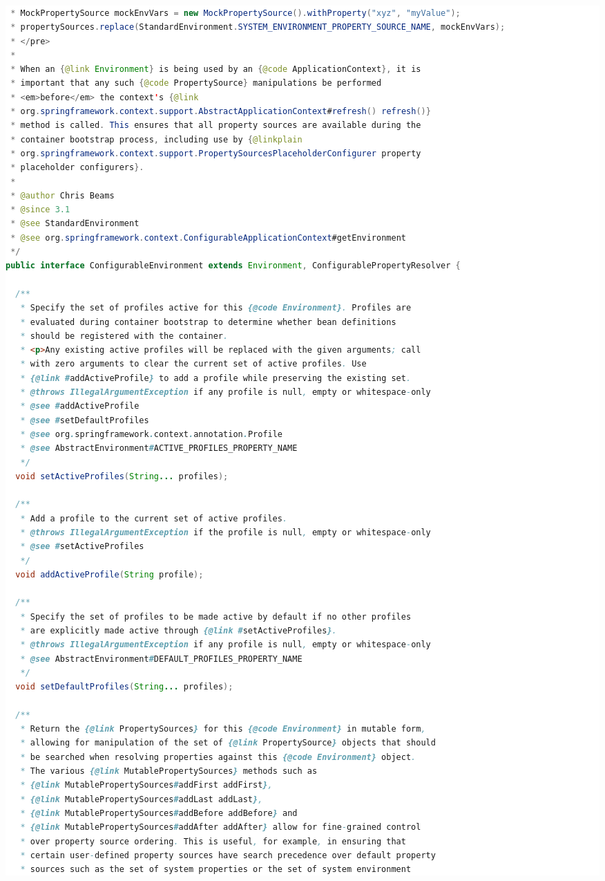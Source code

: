  ```java
   * MockPropertySource mockEnvVars = new MockPropertySource().withProperty("xyz", "myValue");
   * propertySources.replace(StandardEnvironment.SYSTEM_ENVIRONMENT_PROPERTY_SOURCE_NAME, mockEnvVars);
   * </pre>
   *
   * When an {@link Environment} is being used by an {@code ApplicationContext}, it is
   * important that any such {@code PropertySource} manipulations be performed
   * <em>before</em> the context's {@link
   * org.springframework.context.support.AbstractApplicationContext#refresh() refresh()}
   * method is called. This ensures that all property sources are available during the
   * container bootstrap process, including use by {@linkplain
   * org.springframework.context.support.PropertySourcesPlaceholderConfigurer property
   * placeholder configurers}.
   *
   * @author Chris Beams
   * @since 3.1
   * @see StandardEnvironment
   * @see org.springframework.context.ConfigurableApplicationContext#getEnvironment
   */
  public interface ConfigurableEnvironment extends Environment, ConfigurablePropertyResolver {
  
  	/**
  	 * Specify the set of profiles active for this {@code Environment}. Profiles are
  	 * evaluated during container bootstrap to determine whether bean definitions
  	 * should be registered with the container.
  	 * <p>Any existing active profiles will be replaced with the given arguments; call
  	 * with zero arguments to clear the current set of active profiles. Use
  	 * {@link #addActiveProfile} to add a profile while preserving the existing set.
  	 * @throws IllegalArgumentException if any profile is null, empty or whitespace-only
  	 * @see #addActiveProfile
  	 * @see #setDefaultProfiles
  	 * @see org.springframework.context.annotation.Profile
  	 * @see AbstractEnvironment#ACTIVE_PROFILES_PROPERTY_NAME
  	 */
  	void setActiveProfiles(String... profiles);
  
  	/**
  	 * Add a profile to the current set of active profiles.
  	 * @throws IllegalArgumentException if the profile is null, empty or whitespace-only
  	 * @see #setActiveProfiles
  	 */
  	void addActiveProfile(String profile);
  
  	/**
  	 * Specify the set of profiles to be made active by default if no other profiles
  	 * are explicitly made active through {@link #setActiveProfiles}.
  	 * @throws IllegalArgumentException if any profile is null, empty or whitespace-only
  	 * @see AbstractEnvironment#DEFAULT_PROFILES_PROPERTY_NAME
  	 */
  	void setDefaultProfiles(String... profiles);
  
  	/**
  	 * Return the {@link PropertySources} for this {@code Environment} in mutable form,
  	 * allowing for manipulation of the set of {@link PropertySource} objects that should
  	 * be searched when resolving properties against this {@code Environment} object.
  	 * The various {@link MutablePropertySources} methods such as
  	 * {@link MutablePropertySources#addFirst addFirst},
  	 * {@link MutablePropertySources#addLast addLast},
  	 * {@link MutablePropertySources#addBefore addBefore} and
  	 * {@link MutablePropertySources#addAfter addAfter} allow for fine-grained control
  	 * over property source ordering. This is useful, for example, in ensuring that
  	 * certain user-defined property sources have search precedence over default property
  	 * sources such as the set of system properties or the set of system environment
  ```